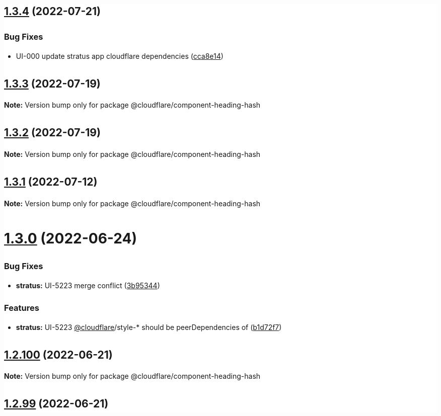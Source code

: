 ## [1.3.4](http://stash.cfops.it:7999/fe/stratus/compare/@cloudflare/component-heading-hash@1.3.3...@cloudflare/component-heading-hash@1.3.4) (2022-07-21)

### Bug Fixes

- UI-000 update stratus app cloudflare dependencies ([cca8e14](http://stash.cfops.it:7999/fe/stratus/commits/cca8e14))

## [1.3.3](http://stash.cfops.it:7999/fe/stratus/compare/@cloudflare/component-heading-hash@1.3.2...@cloudflare/component-heading-hash@1.3.3) (2022-07-19)

**Note:** Version bump only for package @cloudflare/component-heading-hash

## [1.3.2](http://stash.cfops.it:7999/fe/stratus/compare/@cloudflare/component-heading-hash@1.3.1...@cloudflare/component-heading-hash@1.3.2) (2022-07-19)

**Note:** Version bump only for package @cloudflare/component-heading-hash

## [1.3.1](http://stash.cfops.it:7999/fe/stratus/compare/@cloudflare/component-heading-hash@1.3.0...@cloudflare/component-heading-hash@1.3.1) (2022-07-12)

**Note:** Version bump only for package @cloudflare/component-heading-hash

# [1.3.0](http://stash.cfops.it:7999/fe/stratus/compare/@cloudflare/component-heading-hash@1.2.100...@cloudflare/component-heading-hash@1.3.0) (2022-06-24)

### Bug Fixes

- **stratus:** UI-5223 merge conflict ([3b95344](http://stash.cfops.it:7999/fe/stratus/commits/3b95344))

### Features

- **stratus:** UI-5223 [@cloudflare](http://stash.cfops.it:7999/cloudflare)/style-\* should be peerDependencies of ([b1d72f7](http://stash.cfops.it:7999/fe/stratus/commits/b1d72f7))

## [1.2.100](http://stash.cfops.it:7999/fe/stratus/compare/@cloudflare/component-heading-hash@1.2.99...@cloudflare/component-heading-hash@1.2.100) (2022-06-21)

**Note:** Version bump only for package @cloudflare/component-heading-hash

## [1.2.99](http://stash.cfops.it:7999/fe/stratus/compare/@cloudflare/component-heading-hash@1.2.98...@cloudflare/component-heading-hash@1.2.99) (2022-06-21)
